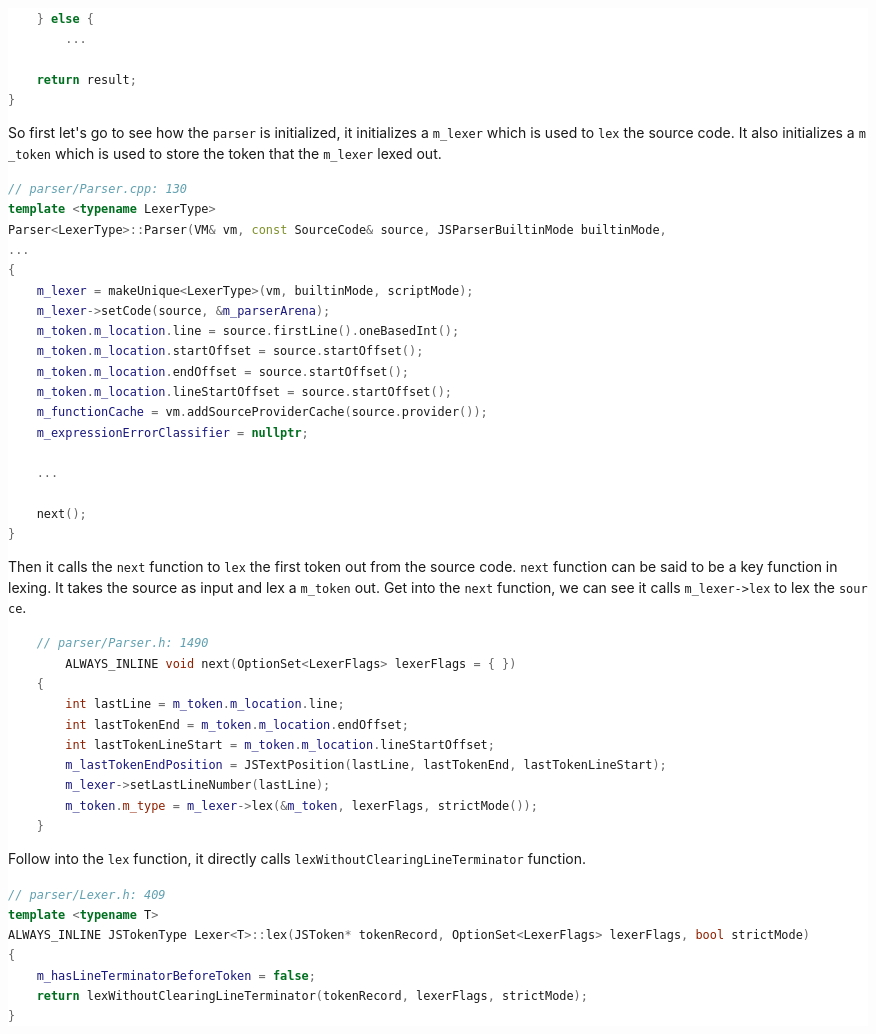 ```c++
    } else {
        ...

    return result;
}
```

So first let's go to see how the `parser` is initialized, it initializes a `m_lexer` which is used to `lex` the source code. It also initializes a `m_token` which is used to store the token that the `m_lexer` lexed out.

```c++
// parser/Parser.cpp: 130
template <typename LexerType>
Parser<LexerType>::Parser(VM& vm, const SourceCode& source, JSParserBuiltinMode builtinMode, 
...
{
    m_lexer = makeUnique<LexerType>(vm, builtinMode, scriptMode);
    m_lexer->setCode(source, &m_parserArena);
    m_token.m_location.line = source.firstLine().oneBasedInt();
    m_token.m_location.startOffset = source.startOffset();
    m_token.m_location.endOffset = source.startOffset();
    m_token.m_location.lineStartOffset = source.startOffset();
    m_functionCache = vm.addSourceProviderCache(source.provider());
    m_expressionErrorClassifier = nullptr;

    ...

    next();
}
```

Then it calls the `next` function to `lex` the first token out from the source code. `next` function can be said to be a key function in lexing. It takes the source as input and lex a `m_token` out. Get into the `next` function, we can see it calls `m_lexer->lex` to lex the `source`.

```c++
    // parser/Parser.h: 1490
		ALWAYS_INLINE void next(OptionSet<LexerFlags> lexerFlags = { })
    {
        int lastLine = m_token.m_location.line;
        int lastTokenEnd = m_token.m_location.endOffset;
        int lastTokenLineStart = m_token.m_location.lineStartOffset;
        m_lastTokenEndPosition = JSTextPosition(lastLine, lastTokenEnd, lastTokenLineStart);
        m_lexer->setLastLineNumber(lastLine);
        m_token.m_type = m_lexer->lex(&m_token, lexerFlags, strictMode());
    }
```

Follow into the `lex` function, it directly calls `lexWithoutClearingLineTerminator` function.

```c++
// parser/Lexer.h: 409
template <typename T>
ALWAYS_INLINE JSTokenType Lexer<T>::lex(JSToken* tokenRecord, OptionSet<LexerFlags> lexerFlags, bool strictMode)
{
    m_hasLineTerminatorBeforeToken = false;
    return lexWithoutClearingLineTerminator(tokenRecord, lexerFlags, strictMode);
}
```
